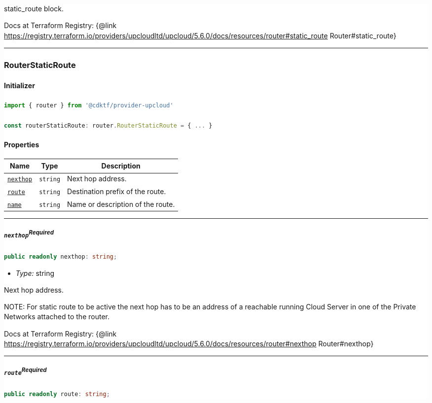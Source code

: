 static_route block.

Docs at Terraform Registry: {@link https://registry.terraform.io/providers/upcloudltd/upcloud/5.6.0/docs/resources/router#static_route Router#static_route}

---

### RouterStaticRoute <a name="RouterStaticRoute" id="@cdktf/provider-upcloud.router.RouterStaticRoute"></a>

#### Initializer <a name="Initializer" id="@cdktf/provider-upcloud.router.RouterStaticRoute.Initializer"></a>

```typescript
import { router } from '@cdktf/provider-upcloud'

const routerStaticRoute: router.RouterStaticRoute = { ... }
```

#### Properties <a name="Properties" id="Properties"></a>

| **Name** | **Type** | **Description** |
| --- | --- | --- |
| <code><a href="#@cdktf/provider-upcloud.router.RouterStaticRoute.property.nexthop">nexthop</a></code> | <code>string</code> | Next hop address. |
| <code><a href="#@cdktf/provider-upcloud.router.RouterStaticRoute.property.route">route</a></code> | <code>string</code> | Destination prefix of the route. |
| <code><a href="#@cdktf/provider-upcloud.router.RouterStaticRoute.property.name">name</a></code> | <code>string</code> | Name or description of the route. |

---

##### `nexthop`<sup>Required</sup> <a name="nexthop" id="@cdktf/provider-upcloud.router.RouterStaticRoute.property.nexthop"></a>

```typescript
public readonly nexthop: string;
```

- *Type:* string

Next hop address.

NOTE: For static route to be active the next hop has to be an address of a reachable running Cloud Server in one of the Private Networks attached to the router.

Docs at Terraform Registry: {@link https://registry.terraform.io/providers/upcloudltd/upcloud/5.6.0/docs/resources/router#nexthop Router#nexthop}

---

##### `route`<sup>Required</sup> <a name="route" id="@cdktf/provider-upcloud.router.RouterStaticRoute.property.route"></a>

```typescript
public readonly route: string;
```
